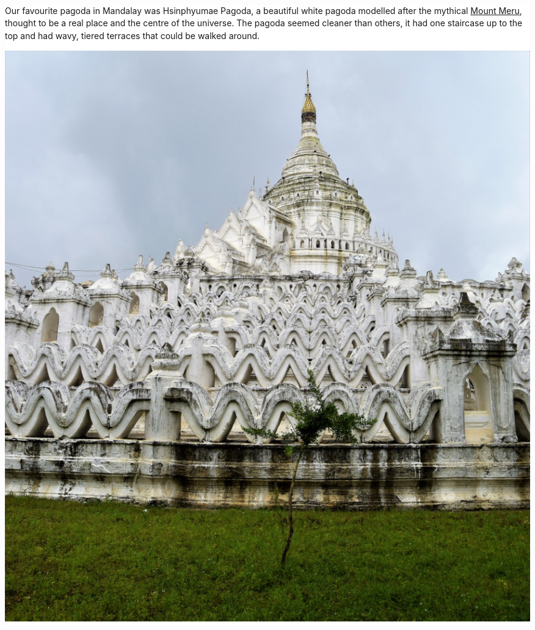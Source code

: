Our favourite pagoda in Mandalay was Hsinphyumae Pagoda, a beautiful white pagoda modelled after the mythical [Mount Meru](https://en.wikipedia.org/wiki/Mount_Meru), thought to be a real place and the centre of the universe. The pagoda seemed cleaner than others, it had one staircase up to the top and had wavy, tiered terraces that could be walked around.

![Hsinphyumae Pagoda](./hsinphyumae-pagoda.jpg "Hsinphyumae Pagoda")
